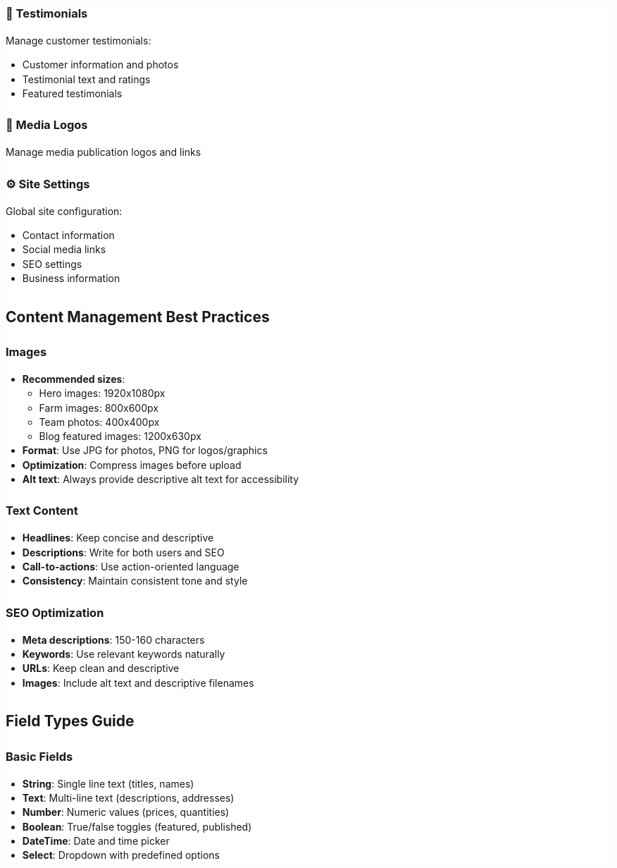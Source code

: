 ### 💬 Testimonials
Manage customer testimonials:
- Customer information and photos
- Testimonial text and ratings
- Featured testimonials

### 📰 Media Logos
Manage media publication logos and links

### ⚙️ Site Settings
Global site configuration:
- Contact information
- Social media links
- SEO settings
- Business information

## Content Management Best Practices

### Images
- **Recommended sizes**:
  - Hero images: 1920x1080px
  - Farm images: 800x600px
  - Team photos: 400x400px
  - Blog featured images: 1200x630px
- **Format**: Use JPG for photos, PNG for logos/graphics
- **Optimization**: Compress images before upload
- **Alt text**: Always provide descriptive alt text for accessibility

### Text Content
- **Headlines**: Keep concise and descriptive
- **Descriptions**: Write for both users and SEO
- **Call-to-actions**: Use action-oriented language
- **Consistency**: Maintain consistent tone and style

### SEO Optimization
- **Meta descriptions**: 150-160 characters
- **Keywords**: Use relevant keywords naturally
- **URLs**: Keep clean and descriptive
- **Images**: Include alt text and descriptive filenames

## Field Types Guide

### Basic Fields
- **String**: Single line text (titles, names)
- **Text**: Multi-line text (descriptions, addresses)
- **Number**: Numeric values (prices, quantities)
- **Boolean**: True/false toggles (featured, published)
- **DateTime**: Date and time picker
- **Select**: Dropdown with predefined options

